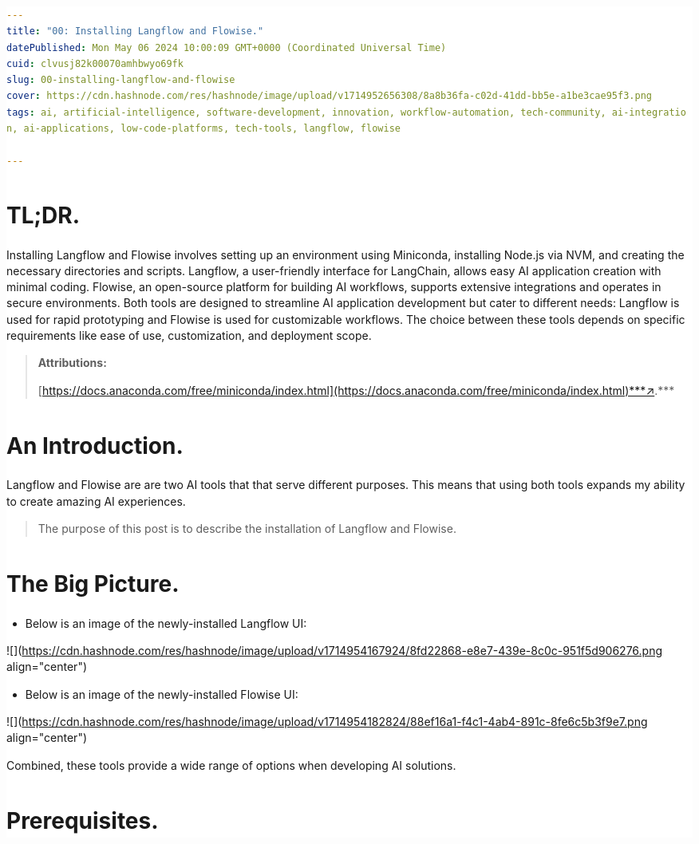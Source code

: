 ```yaml
---
title: "00: Installing Langflow and Flowise."
datePublished: Mon May 06 2024 10:00:09 GMT+0000 (Coordinated Universal Time)
cuid: clvusj82k00070amhbwyo69fk
slug: 00-installing-langflow-and-flowise
cover: https://cdn.hashnode.com/res/hashnode/image/upload/v1714952656308/8a8b36fa-c02d-41dd-bb5e-a1be3cae95f3.png
tags: ai, artificial-intelligence, software-development, innovation, workflow-automation, tech-community, ai-integration, ai-applications, low-code-platforms, tech-tools, langflow, flowise

---
```


# TL;DR.

Installing Langflow and Flowise involves setting up an environment using Miniconda, installing Node.js via NVM, and creating the necessary directories and scripts. Langflow, a user-friendly interface for LangChain, allows easy AI application creation with minimal coding. Flowise, an open-source platform for building AI workflows, supports extensive integrations and operates in secure environments. Both tools are designed to streamline AI application development but cater to different needs: Langflow is used for rapid prototyping and Flowise is used for customizable workflows. The choice between these tools depends on specific requirements like ease of use, customization, and deployment scope.

> **Attributions:**
> 
> [https://docs.anaconda.com/free/miniconda/index.html](https://docs.anaconda.com/free/miniconda/index.html)***↗.***

# An Introduction.

Langflow and Flowise are are two AI tools that that serve different purposes. This means that using both tools expands my ability to create amazing AI experiences.

> The purpose of this post is to describe the installation of Langflow and Flowise.

# The Big Picture.

* Below is an image of the newly-installed Langflow UI:
    

![](https://cdn.hashnode.com/res/hashnode/image/upload/v1714954167924/8fd22868-e8e7-439e-8c0c-951f5d906276.png align="center")

* Below is an image of the newly-installed Flowise UI:
    

![](https://cdn.hashnode.com/res/hashnode/image/upload/v1714954182824/88ef16a1-f4c1-4ab4-891c-8fe6c5b3f9e7.png align="center")

Combined, these tools provide a wide range of options when developing AI solutions.

# Prerequisites.
